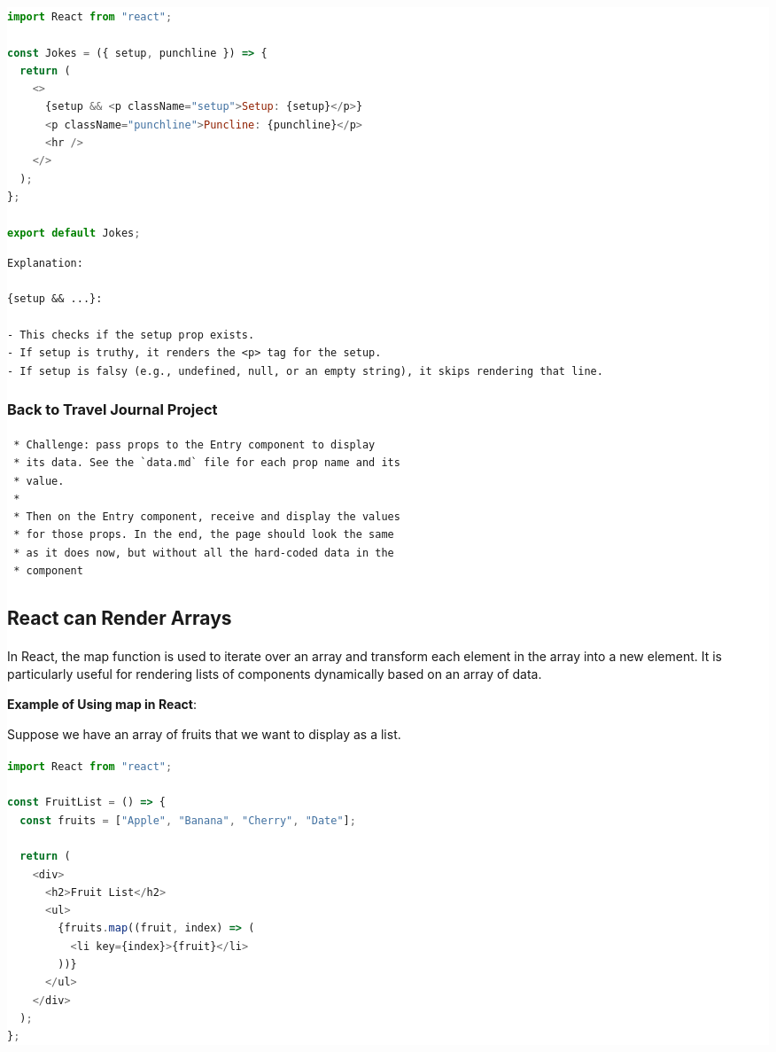 ```javascript
import React from "react";

const Jokes = ({ setup, punchline }) => {
  return (
    <>
      {setup && <p className="setup">Setup: {setup}</p>}
      <p className="punchline">Puncline: {punchline}</p>
      <hr />
    </>
  );
};

export default Jokes;
```

```
Explanation:

{setup && ...}:

- This checks if the setup prop exists.
- If setup is truthy, it renders the <p> tag for the setup.
- If setup is falsy (e.g., undefined, null, or an empty string), it skips rendering that line.
```

### Back to Travel Journal Project

```
 * Challenge: pass props to the Entry component to display
 * its data. See the `data.md` file for each prop name and its
 * value.
 *
 * Then on the Entry component, receive and display the values
 * for those props. In the end, the page should look the same
 * as it does now, but without all the hard-coded data in the
 * component
```

## React can Render Arrays

In React, the map function is used to iterate over an array and transform each element in the array into a new element. It is particularly useful for rendering lists of components dynamically based on an array of data.

**Example of Using map in React**:

Suppose we have an array of fruits that we want to display as a list.

```javascript
import React from "react";

const FruitList = () => {
  const fruits = ["Apple", "Banana", "Cherry", "Date"];

  return (
    <div>
      <h2>Fruit List</h2>
      <ul>
        {fruits.map((fruit, index) => (
          <li key={index}>{fruit}</li>
        ))}
      </ul>
    </div>
  );
};

```
